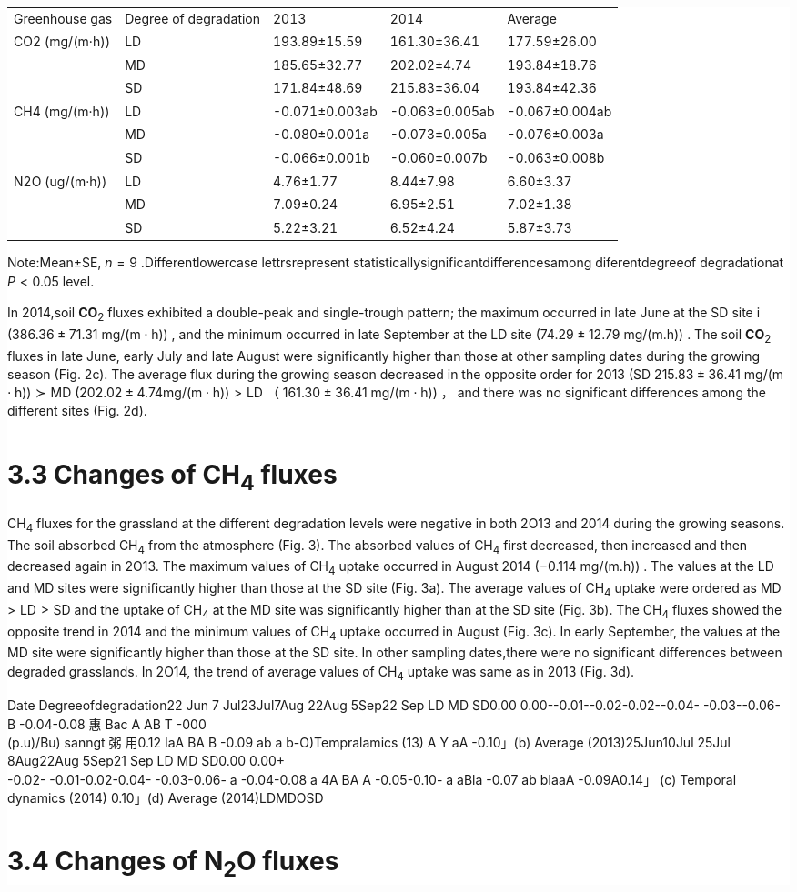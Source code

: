 <html><body><table><tr><td>Greenhouse gas</td><td>Degree of degradation</td><td>2013</td><td>2014</td><td>Average</td></tr><tr><td rowspan="3">CO2 (mg/(m·h))</td><td>LD</td><td>193.89±15.59</td><td>161.30±36.41</td><td>177.59±26.00</td></tr><tr><td>MD</td><td>185.65±32.77</td><td>202.02±4.74</td><td>193.84±18.76</td></tr><tr><td>SD</td><td>171.84±48.69</td><td>215.83±36.04</td><td>193.84±42.36</td></tr><tr><td rowspan="3">CH4 (mg/(m·h))</td><td>LD</td><td>-0.071±0.003ab</td><td>-0.063±0.005ab</td><td>-0.067±0.004ab</td></tr><tr><td>MD</td><td>-0.080±0.001a</td><td>-0.073±0.005a</td><td>-0.076±0.003a</td></tr><tr><td>SD</td><td>-0.066±0.001b</td><td>-0.060±0.007b</td><td>-0.063±0.008b</td></tr><tr><td rowspan="3">N2O (ug/(m·h))</td><td>LD</td><td>4.76±1.77</td><td>8.44±7.98</td><td>6.60±3.37</td></tr><tr><td>MD</td><td>7.09±0.24</td><td>6.95±2.51</td><td>7.02±1.38</td></tr><tr><td>SD</td><td>5.22±3.21</td><td>6.52±4.24</td><td>5.87±3.73</td></tr></table></body></html>

Note:Mean±SE, $\scriptstyle n = 9$ .Differentlowercase lettrsrepresent statisticallysignificantdifferencesamong diferentdegreeof degradationat $P { < } 0 . 0 5$ level.

In 2014,soil $\mathbf { C O } _ { 2 }$ fluxes exhibited a double-peak and single-trough pattern; the maximum occurred in late June at the SD site i $( 3 8 6 . 3 6 { \pm } 7 1 . 3 1 \ \mathrm { m g / ( m { \cdot } h ) } )$ , and the minimum occurred in late September at the LD site $( 7 4 . 2 9 { \pm } 1 2 . 7 9 ~ \mathrm { m g / ( m . h ) } )$ . The soil $\mathbf { C O } _ { 2 }$ fluxes in late June, early July and late August were significantly higher than those at other sampling dates during the growing season (Fig. 2c). The average flux during the growing season decreased in the opposite order for 2013 (SD $2 1 5 . 8 3 { \pm } 3 6 . 4 1 \ \mathrm { m g / ( m { \cdot } h ) ) } { \succ } \mathrm { M D }$ $( 2 0 2 . 0 2 { \pm } 4 . 7 4 \mathrm { m g / ( m { \cdot } h ) ) { > } L D }$ （ $1 6 1 . 3 0 { \pm } 3 6 . 4 1 ~ \mathrm { m g / ( m { \cdot } h ) ) }$ ， and there was no significant differences among the different sites (Fig. 2d).

# 3.3 Changes of $\mathbf { C H _ { 4 } }$ fluxes

$\mathrm { C H } _ { 4 }$ fluxes for the grassland at the different degradation levels were negative in both 2O13 and 2014 during the growing seasons. The soil absorbed $\mathrm { C H } _ { 4 }$ from the atmosphere (Fig. 3). The absorbed values of $\mathrm { C H } _ { 4 }$ first decreased, then increased and then decreased again in 2O13. The maximum values of $\mathrm { C H } _ { 4 }$ uptake occurred in August 2014 $( - 0 . 1 1 4 ~ \mathrm { m g / ( m } . \mathrm { h ) } )$ . The values at the LD and MD sites were significantly higher than those at the SD site (Fig. 3a). The average values of $\mathrm { C H } _ { 4 }$ uptake were ordered as $\mathrm { M D > L D > S D }$ and the uptake of $\mathrm { C H } _ { 4 }$ at the MD site was significantly higher than at the SD site (Fig. 3b). The $\mathrm { C H } _ { 4 }$ fluxes showed the opposite trend in 2014 and the minimum values of $\mathrm { C H } _ { 4 }$ uptake occurred in August (Fig. 3c). In early September, the values at the MD site were significantly higher than those at the SD site. In other sampling dates,there were no significant differences between degraded grasslands. In 2O14, the trend of average values of $\mathrm { C H } _ { 4 }$ uptake was same as in 2013 (Fig. 3d).

Date Degreeofdegradation22 Jun 7 Jul23Jul7Aug 22Aug 5Sep22 Sep LD MD SD0.00 0.00--0.01--0.02-0.02--0.04- -0.03--0.06- B -0.04-0.08 惠 Bac A AB T -000  
(p.u)/Bu) sanngt 粥 用0.12 IaA BA B -0.09 ab a b-O)Tempralamics (13) A Y aA -0.10」(b) Average (2013)25Jun10Jul 25Jul 8Aug22Aug 5Sep21 Sep LD MD SD0.00 0.00+  
-0.02- -0.01-0.02-0.04- -0.03-0.06- a -0.04-0.08 a 4A BA A -0.05-0.10- a aBla -0.07 ab bIaaA -0.09A0.14」 (c) Temporal dynamics (2014) 0.10」(d) Average (2014)LDMDOSD

# 3.4 Changes of $\mathbf { N } _ { 2 } \mathbf { O }$ fluxes
